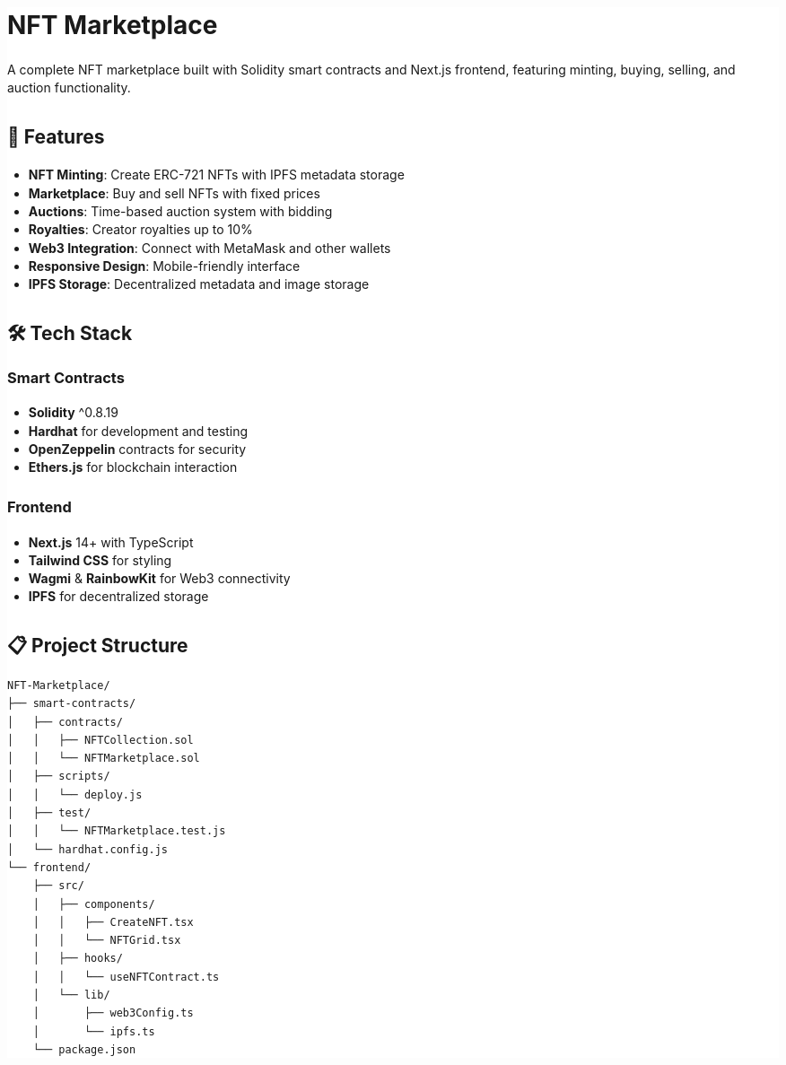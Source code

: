 # NFT Marketplace

A complete NFT marketplace built with Solidity smart contracts and Next.js frontend, featuring minting, buying, selling, and auction functionality.

## 🎯 Features

- **NFT Minting**: Create ERC-721 NFTs with IPFS metadata storage
- **Marketplace**: Buy and sell NFTs with fixed prices
- **Auctions**: Time-based auction system with bidding
- **Royalties**: Creator royalties up to 10%
- **Web3 Integration**: Connect with MetaMask and other wallets
- **Responsive Design**: Mobile-friendly interface
- **IPFS Storage**: Decentralized metadata and image storage

## 🛠 Tech Stack

### Smart Contracts
- **Solidity** ^0.8.19
- **Hardhat** for development and testing
- **OpenZeppelin** contracts for security
- **Ethers.js** for blockchain interaction

### Frontend
- **Next.js** 14+ with TypeScript
- **Tailwind CSS** for styling
- **Wagmi** & **RainbowKit** for Web3 connectivity
- **IPFS** for decentralized storage

## 📋 Project Structure

```
NFT-Marketplace/
├── smart-contracts/
│   ├── contracts/
│   │   ├── NFTCollection.sol
│   │   └── NFTMarketplace.sol
│   ├── scripts/
│   │   └── deploy.js
│   ├── test/
│   │   └── NFTMarketplace.test.js
│   └── hardhat.config.js
└── frontend/
    ├── src/
    │   ├── components/
    │   │   ├── CreateNFT.tsx
    │   │   └── NFTGrid.tsx
    │   ├── hooks/
    │   │   └── useNFTContract.ts
    │   └── lib/
    │       ├── web3Config.ts
    │       └── ipfs.ts
    └── package.json
```
